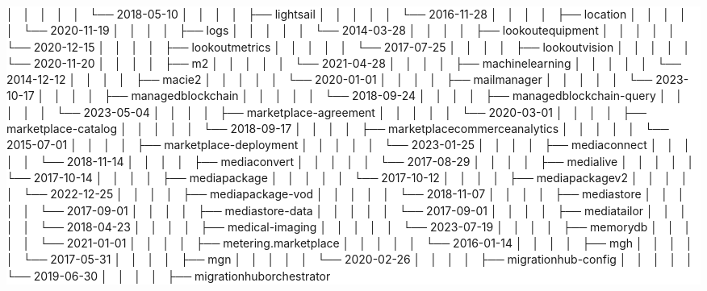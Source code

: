 │       │   │           │   │   └── 2018-05-10
│       │   │           │   ├── lightsail
│       │   │           │   │   └── 2016-11-28
│       │   │           │   ├── location
│       │   │           │   │   └── 2020-11-19
│       │   │           │   ├── logs
│       │   │           │   │   └── 2014-03-28
│       │   │           │   ├── lookoutequipment
│       │   │           │   │   └── 2020-12-15
│       │   │           │   ├── lookoutmetrics
│       │   │           │   │   └── 2017-07-25
│       │   │           │   ├── lookoutvision
│       │   │           │   │   └── 2020-11-20
│       │   │           │   ├── m2
│       │   │           │   │   └── 2021-04-28
│       │   │           │   ├── machinelearning
│       │   │           │   │   └── 2014-12-12
│       │   │           │   ├── macie2
│       │   │           │   │   └── 2020-01-01
│       │   │           │   ├── mailmanager
│       │   │           │   │   └── 2023-10-17
│       │   │           │   ├── managedblockchain
│       │   │           │   │   └── 2018-09-24
│       │   │           │   ├── managedblockchain-query
│       │   │           │   │   └── 2023-05-04
│       │   │           │   ├── marketplace-agreement
│       │   │           │   │   └── 2020-03-01
│       │   │           │   ├── marketplace-catalog
│       │   │           │   │   └── 2018-09-17
│       │   │           │   ├── marketplacecommerceanalytics
│       │   │           │   │   └── 2015-07-01
│       │   │           │   ├── marketplace-deployment
│       │   │           │   │   └── 2023-01-25
│       │   │           │   ├── mediaconnect
│       │   │           │   │   └── 2018-11-14
│       │   │           │   ├── mediaconvert
│       │   │           │   │   └── 2017-08-29
│       │   │           │   ├── medialive
│       │   │           │   │   └── 2017-10-14
│       │   │           │   ├── mediapackage
│       │   │           │   │   └── 2017-10-12
│       │   │           │   ├── mediapackagev2
│       │   │           │   │   └── 2022-12-25
│       │   │           │   ├── mediapackage-vod
│       │   │           │   │   └── 2018-11-07
│       │   │           │   ├── mediastore
│       │   │           │   │   └── 2017-09-01
│       │   │           │   ├── mediastore-data
│       │   │           │   │   └── 2017-09-01
│       │   │           │   ├── mediatailor
│       │   │           │   │   └── 2018-04-23
│       │   │           │   ├── medical-imaging
│       │   │           │   │   └── 2023-07-19
│       │   │           │   ├── memorydb
│       │   │           │   │   └── 2021-01-01
│       │   │           │   ├── metering.marketplace
│       │   │           │   │   └── 2016-01-14
│       │   │           │   ├── mgh
│       │   │           │   │   └── 2017-05-31
│       │   │           │   ├── mgn
│       │   │           │   │   └── 2020-02-26
│       │   │           │   ├── migrationhub-config
│       │   │           │   │   └── 2019-06-30
│       │   │           │   ├── migrationhuborchestrator